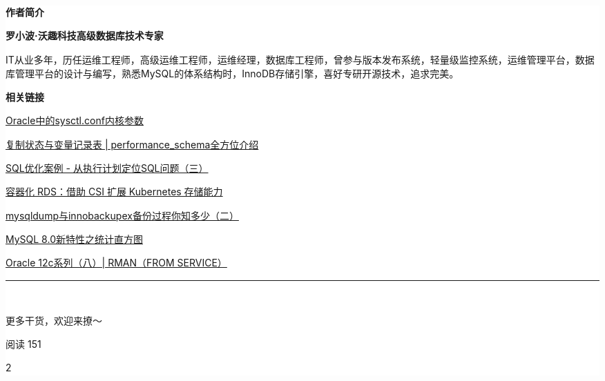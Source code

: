 **作者简介**

**罗小波·沃趣科技高级数据库技术专家**

IT从业多年，历任运维工程师，高级运维工程师，运维经理，数据库工程师，曾参与版本发布系统，轻量级监控系统，运维管理平台，数据库管理平台的设计与编写，熟悉MySQL的体系结构时，InnoDB存储引擎，喜好专研开源技术，追求完美。



**相关链接**

[Oracle中的sysctl.conf内核参数](http://mp.weixin.qq.com/s?__biz=MzU0MTczNzA1OA==&mid=2247484042&idx=1&sn=dca87e47c64ce640db35140174e435af&chksm=fb242b87cc53a29100e9d4b682512b121bbfe1ef0669faa904a7c4603f6a2d30dc0231422923&scene=21#wechat_redirect)

[复制状态与变量记录表 | performance_schema全方位介绍](http://mp.weixin.qq.com/s?__biz=MzU0MTczNzA1OA==&mid=2247484037&idx=1&sn=7fc9dd9419da9dc952a28a401754038d&chksm=fb242b88cc53a29eaa18ff9f40ae2ac9150da1b43135e303715bc2bd8ec163b262d5febd49f7&scene=21#wechat_redirect)

[SQL优化案例 - 从执行计划定位SQL问题（三）](http://mp.weixin.qq.com/s?__biz=MzU0MTczNzA1OA==&mid=2247484023&idx=1&sn=90088d56dbbfc42b883fef264b98d6bf&chksm=fb242b7acc53a26cf6e991057b9ee8878780ee0e433951a9f7df59f8c774316af1ec7b45fa7e&scene=21#wechat_redirect)

[容器化 RDS：借助 CSI 扩展 Kubernetes 存储能力](http://mp.weixin.qq.com/s?__biz=MzU0MTczNzA1OA==&mid=2247484013&idx=1&sn=61216449159c570585e7f6d144fe103e&chksm=fb242b60cc53a276862e3ad3fd95eb5edad098603ab185c0359213bea09f5088a6e5f5cc8a10&scene=21#wechat_redirect)

[mysqldump与innobackupex备份过程你知多少（二）](http://mp.weixin.qq.com/s?__biz=MzU0MTczNzA1OA==&mid=2247484009&idx=1&sn=d589a332fe583063e86a86e1fc18f91e&chksm=fb242b64cc53a2725116943c1011cf56732c73318aac8e765a88f0e2bf7c1910adc97baba823&scene=21#wechat_redirect)

[MySQL 8.0新特性之统计直方图](http://mp.weixin.qq.com/s?__biz=MzU0MTczNzA1OA==&mid=2247484006&idx=1&sn=ab9419d0865daca15d6f9174c2bb158a&chksm=fb242b6bcc53a27d44b07ca95896f3ffabf2cfdf7d08df326e791c6a7cdaf553432f5ec7447d&scene=21#wechat_redirect)

[Oracle 12c系列（八）| RMAN（FROM SERVICE）](http://mp.weixin.qq.com/s?__biz=MzU0MTczNzA1OA==&mid=2247483989&idx=1&sn=0b53baeb2e13b60f36267e06deb73290&chksm=fb242b58cc53a24e3d942801894f2a78707ee8c2ab9437b82ad5534058f3378549ceec6fd3a0&scene=21#wechat_redirect)



------



![img](data:image/gif;base64,iVBORw0KGgoAAAANSUhEUgAAAAEAAAABCAYAAAAfFcSJAAAADUlEQVQImWNgYGBgAAAABQABh6FO1AAAAABJRU5ErkJggg==)

更多干货，欢迎来撩〜

阅读 151

2